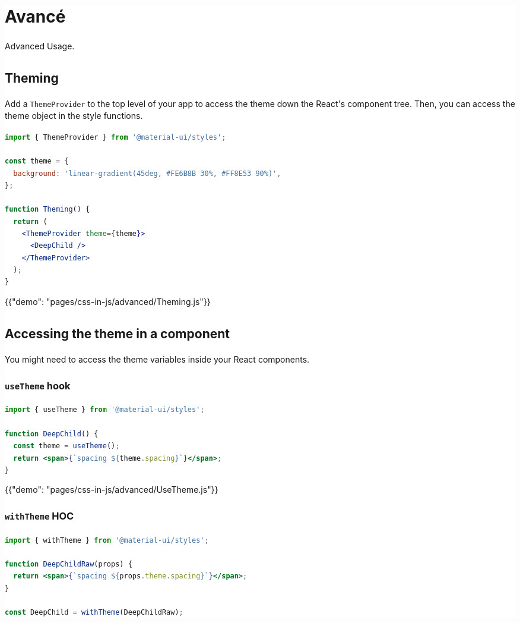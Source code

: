# Avancé

<p class="description">Advanced Usage.</p>

## Theming

Add a `ThemeProvider` to the top level of your app to access the theme down the React's component tree. Then, you can access the theme object in the style functions.

```jsx
import { ThemeProvider } from '@material-ui/styles';

const theme = {
  background: 'linear-gradient(45deg, #FE6B8B 30%, #FF8E53 90%)',
};

function Theming() {
  return (
    <ThemeProvider theme={theme}>
      <DeepChild />
    </ThemeProvider>
  );
}
```

{{"demo": "pages/css-in-js/advanced/Theming.js"}}

## Accessing the theme in a component

You might need to access the theme variables inside your React components.

### `useTheme` hook

```jsx
import { useTheme } from '@material-ui/styles';

function DeepChild() {
  const theme = useTheme();
  return <span>{`spacing ${theme.spacing}`}</span>;
}
```

{{"demo": "pages/css-in-js/advanced/UseTheme.js"}}

### `withTheme` HOC

```jsx
import { withTheme } from '@material-ui/styles';

function DeepChildRaw(props) {
  return <span>{`spacing ${props.theme.spacing}`}</span>;
}

const DeepChild = withTheme(DeepChildRaw);
```
